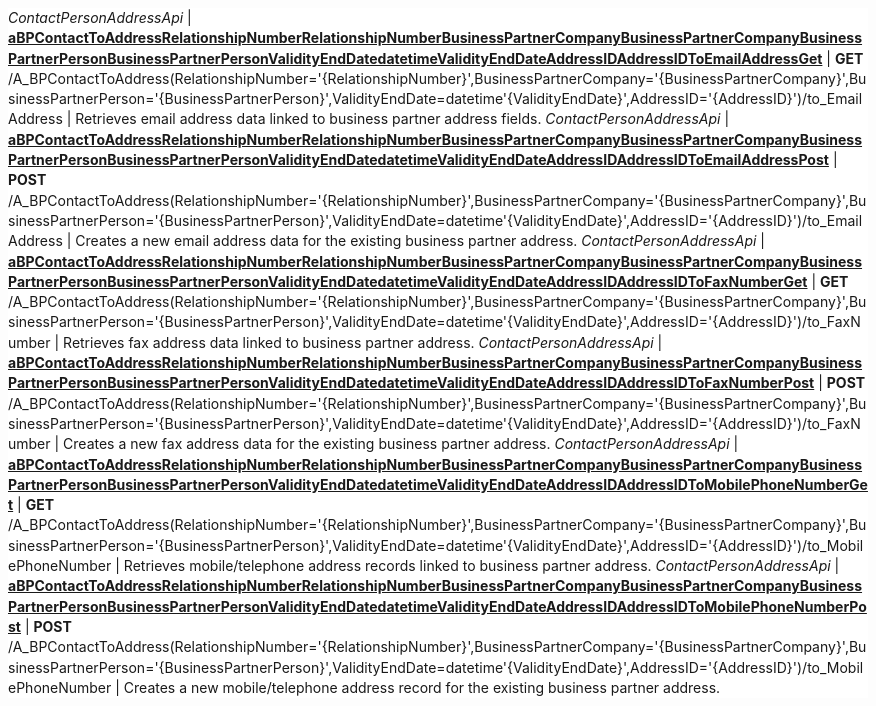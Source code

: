*ContactPersonAddressApi* | [**aBPContactToAddressRelationshipNumberRelationshipNumberBusinessPartnerCompanyBusinessPartnerCompanyBusinessPartnerPersonBusinessPartnerPersonValidityEndDatedatetimeValidityEndDateAddressIDAddressIDToEmailAddressGet**](docs/Api/ContactPersonAddressApi.md#abpcontacttoaddressrelationshipnumberrelationshipnumberbusinesspartnercompanybusinesspartnercompanybusinesspartnerpersonbusinesspartnerpersonvalidityenddatedatetimevalidityenddateaddressidaddressidtoemailaddressget) | **GET** /A_BPContactToAddress(RelationshipNumber&#x3D;&#39;{RelationshipNumber}&#39;,BusinessPartnerCompany&#x3D;&#39;{BusinessPartnerCompany}&#39;,BusinessPartnerPerson&#x3D;&#39;{BusinessPartnerPerson}&#39;,ValidityEndDate&#x3D;datetime&#39;{ValidityEndDate}&#39;,AddressID&#x3D;&#39;{AddressID}&#39;)/to_EmailAddress | Retrieves email address data linked to business partner address fields.
*ContactPersonAddressApi* | [**aBPContactToAddressRelationshipNumberRelationshipNumberBusinessPartnerCompanyBusinessPartnerCompanyBusinessPartnerPersonBusinessPartnerPersonValidityEndDatedatetimeValidityEndDateAddressIDAddressIDToEmailAddressPost**](docs/Api/ContactPersonAddressApi.md#abpcontacttoaddressrelationshipnumberrelationshipnumberbusinesspartnercompanybusinesspartnercompanybusinesspartnerpersonbusinesspartnerpersonvalidityenddatedatetimevalidityenddateaddressidaddressidtoemailaddresspost) | **POST** /A_BPContactToAddress(RelationshipNumber&#x3D;&#39;{RelationshipNumber}&#39;,BusinessPartnerCompany&#x3D;&#39;{BusinessPartnerCompany}&#39;,BusinessPartnerPerson&#x3D;&#39;{BusinessPartnerPerson}&#39;,ValidityEndDate&#x3D;datetime&#39;{ValidityEndDate}&#39;,AddressID&#x3D;&#39;{AddressID}&#39;)/to_EmailAddress | Creates a new email address data for the existing business partner address.
*ContactPersonAddressApi* | [**aBPContactToAddressRelationshipNumberRelationshipNumberBusinessPartnerCompanyBusinessPartnerCompanyBusinessPartnerPersonBusinessPartnerPersonValidityEndDatedatetimeValidityEndDateAddressIDAddressIDToFaxNumberGet**](docs/Api/ContactPersonAddressApi.md#abpcontacttoaddressrelationshipnumberrelationshipnumberbusinesspartnercompanybusinesspartnercompanybusinesspartnerpersonbusinesspartnerpersonvalidityenddatedatetimevalidityenddateaddressidaddressidtofaxnumberget) | **GET** /A_BPContactToAddress(RelationshipNumber&#x3D;&#39;{RelationshipNumber}&#39;,BusinessPartnerCompany&#x3D;&#39;{BusinessPartnerCompany}&#39;,BusinessPartnerPerson&#x3D;&#39;{BusinessPartnerPerson}&#39;,ValidityEndDate&#x3D;datetime&#39;{ValidityEndDate}&#39;,AddressID&#x3D;&#39;{AddressID}&#39;)/to_FaxNumber | Retrieves fax address data linked to business partner address.
*ContactPersonAddressApi* | [**aBPContactToAddressRelationshipNumberRelationshipNumberBusinessPartnerCompanyBusinessPartnerCompanyBusinessPartnerPersonBusinessPartnerPersonValidityEndDatedatetimeValidityEndDateAddressIDAddressIDToFaxNumberPost**](docs/Api/ContactPersonAddressApi.md#abpcontacttoaddressrelationshipnumberrelationshipnumberbusinesspartnercompanybusinesspartnercompanybusinesspartnerpersonbusinesspartnerpersonvalidityenddatedatetimevalidityenddateaddressidaddressidtofaxnumberpost) | **POST** /A_BPContactToAddress(RelationshipNumber&#x3D;&#39;{RelationshipNumber}&#39;,BusinessPartnerCompany&#x3D;&#39;{BusinessPartnerCompany}&#39;,BusinessPartnerPerson&#x3D;&#39;{BusinessPartnerPerson}&#39;,ValidityEndDate&#x3D;datetime&#39;{ValidityEndDate}&#39;,AddressID&#x3D;&#39;{AddressID}&#39;)/to_FaxNumber | Creates a new fax address data for the existing business partner address.
*ContactPersonAddressApi* | [**aBPContactToAddressRelationshipNumberRelationshipNumberBusinessPartnerCompanyBusinessPartnerCompanyBusinessPartnerPersonBusinessPartnerPersonValidityEndDatedatetimeValidityEndDateAddressIDAddressIDToMobilePhoneNumberGet**](docs/Api/ContactPersonAddressApi.md#abpcontacttoaddressrelationshipnumberrelationshipnumberbusinesspartnercompanybusinesspartnercompanybusinesspartnerpersonbusinesspartnerpersonvalidityenddatedatetimevalidityenddateaddressidaddressidtomobilephonenumberget) | **GET** /A_BPContactToAddress(RelationshipNumber&#x3D;&#39;{RelationshipNumber}&#39;,BusinessPartnerCompany&#x3D;&#39;{BusinessPartnerCompany}&#39;,BusinessPartnerPerson&#x3D;&#39;{BusinessPartnerPerson}&#39;,ValidityEndDate&#x3D;datetime&#39;{ValidityEndDate}&#39;,AddressID&#x3D;&#39;{AddressID}&#39;)/to_MobilePhoneNumber | Retrieves mobile/telephone address records linked to business partner address.
*ContactPersonAddressApi* | [**aBPContactToAddressRelationshipNumberRelationshipNumberBusinessPartnerCompanyBusinessPartnerCompanyBusinessPartnerPersonBusinessPartnerPersonValidityEndDatedatetimeValidityEndDateAddressIDAddressIDToMobilePhoneNumberPost**](docs/Api/ContactPersonAddressApi.md#abpcontacttoaddressrelationshipnumberrelationshipnumberbusinesspartnercompanybusinesspartnercompanybusinesspartnerpersonbusinesspartnerpersonvalidityenddatedatetimevalidityenddateaddressidaddressidtomobilephonenumberpost) | **POST** /A_BPContactToAddress(RelationshipNumber&#x3D;&#39;{RelationshipNumber}&#39;,BusinessPartnerCompany&#x3D;&#39;{BusinessPartnerCompany}&#39;,BusinessPartnerPerson&#x3D;&#39;{BusinessPartnerPerson}&#39;,ValidityEndDate&#x3D;datetime&#39;{ValidityEndDate}&#39;,AddressID&#x3D;&#39;{AddressID}&#39;)/to_MobilePhoneNumber | Creates a new  mobile/telephone address record for the existing business partner address.